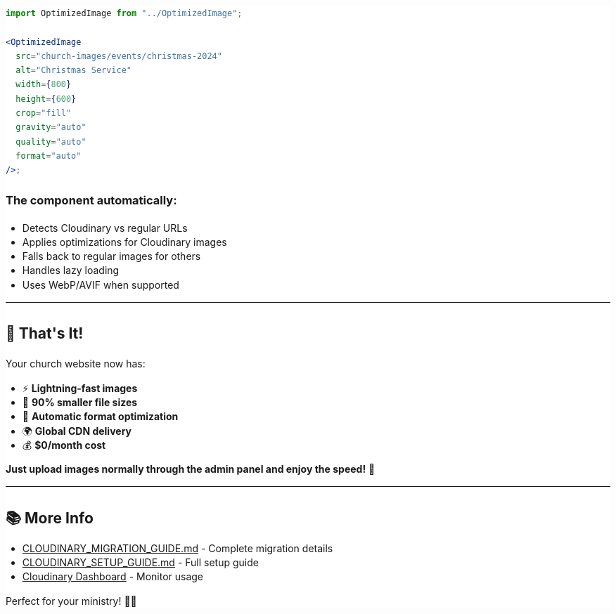 ```jsx
import OptimizedImage from "../OptimizedImage";

<OptimizedImage
  src="church-images/events/christmas-2024"
  alt="Christmas Service"
  width={800}
  height={600}
  crop="fill"
  gravity="auto"
  quality="auto"
  format="auto"
/>;
```

### The component automatically:

- Detects Cloudinary vs regular URLs
- Applies optimizations for Cloudinary images
- Falls back to regular images for others
- Handles lazy loading
- Uses WebP/AVIF when supported

---

## 🎉 That's It!

Your church website now has:

- ⚡ **Lightning-fast images**
- 💾 **90% smaller file sizes**
- 🎨 **Automatic format optimization**
- 🌍 **Global CDN delivery**
- 💰 **$0/month cost**

**Just upload images normally through the admin panel and enjoy the speed!** 🚀

---

## 📚 More Info

- [CLOUDINARY_MIGRATION_GUIDE.md](./CLOUDINARY_MIGRATION_GUIDE.md) - Complete migration details
- [CLOUDINARY_SETUP_GUIDE.md](./CLOUDINARY_SETUP_GUIDE.md) - Full setup guide
- [Cloudinary Dashboard](https://cloudinary.com/console) - Monitor usage

Perfect for your ministry! 🙏✨
